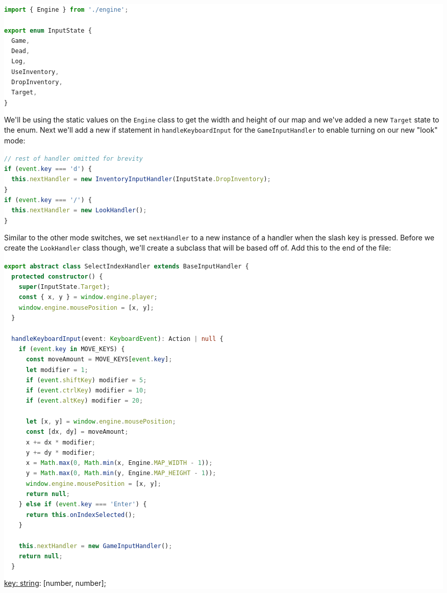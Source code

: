 ```typescript
import { Engine } from './engine';

export enum InputState {
  Game,
  Dead,
  Log,
  UseInventory,
  DropInventory,
  Target,
}
```

We'll be using the static values on the `Engine` class to get the width and height of our map and we've added a new `Target`
state to the enum. Next we'll add a new if statement in `handleKeyboardInput` for the `GameInputHandler` to enable
turning on our new "look" mode:

```typescript
// rest of handler omitted for brevity
if (event.key === 'd') {
  this.nextHandler = new InventoryInputHandler(InputState.DropInventory);
}
if (event.key === '/') {
  this.nextHandler = new LookHandler();
}
```

Similar to the other mode switches, we set `nextHandler` to a new instance of a handler when the slash key is pressed.
Before we create the `LookHandler` class though, we'll create a subclass that will be based off of. Add this to the end
of the file:

```typescript
export abstract class SelectIndexHandler extends BaseInputHandler {
  protected constructor() {
    super(InputState.Target);
    const { x, y } = window.engine.player;
    window.engine.mousePosition = [x, y];
  }

  handleKeyboardInput(event: KeyboardEvent): Action | null {
    if (event.key in MOVE_KEYS) {
      const moveAmount = MOVE_KEYS[event.key];
      let modifier = 1;
      if (event.shiftKey) modifier = 5;
      if (event.ctrlKey) modifier = 10;
      if (event.altKey) modifier = 20;

      let [x, y] = window.engine.mousePosition;
      const [dx, dy] = moveAmount;
      x += dx * modifier;
      y += dy * modifier;
      x = Math.max(0, Math.min(x, Engine.MAP_WIDTH - 1));
      y = Math.max(0, Math.min(y, Engine.MAP_HEIGHT - 1));
      window.engine.mousePosition = [x, y];
      return null;
    } else if (event.key === 'Enter') {
      return this.onIndexSelected();
    }

    this.nextHandler = new GameInputHandler();
    return null;
  }
```

  [key: string]: number;
  [key: string]: [number, number];